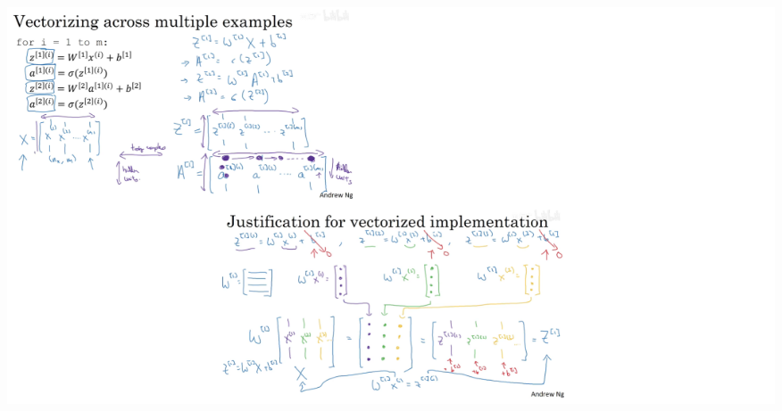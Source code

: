 <img src="img/屏幕截图%202024-04-21%20223059.png" width=45%>
</div>
<div align=center>
<img src="img/屏幕截图%202024-04-21%20223320.png" width=45%>